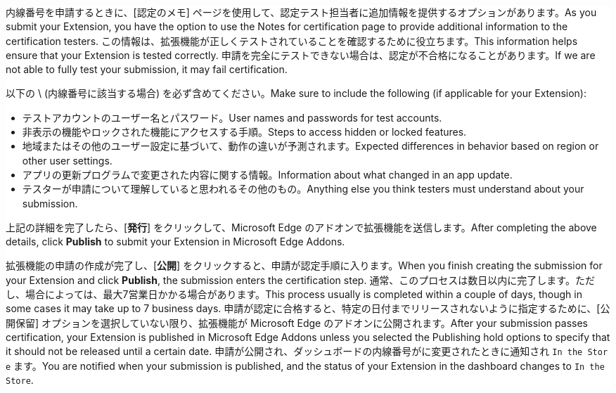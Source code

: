 <span data-ttu-id="d8b80-281">内線番号を申請するときに、[認定のメモ] ページを使用して、認定テスト担当者に追加情報を提供するオプションがあります。</span><span class="sxs-lookup"><span data-stu-id="d8b80-281">As you submit your Extension, you have the option to use the Notes for certification page to provide additional information to the certification testers.</span></span>  <span data-ttu-id="d8b80-282">この情報は、拡張機能が正しくテストされていることを確認するために役立ちます。</span><span class="sxs-lookup"><span data-stu-id="d8b80-282">This information helps ensure that your Extension is tested correctly.</span></span>  <span data-ttu-id="d8b80-283">申請を完全にテストできない場合は、認定が不合格になることがあります。</span><span class="sxs-lookup"><span data-stu-id="d8b80-283">If we are not able to fully test your submission, it may fail certification.</span></span>  

<span data-ttu-id="d8b80-284">以下の \ (内線番号に該当する場合) を必ず含めてください。</span><span class="sxs-lookup"><span data-stu-id="d8b80-284">Make sure to include the following \(if applicable for your Extension\):</span></span>  

*   <span data-ttu-id="d8b80-285">テストアカウントのユーザー名とパスワード。</span><span class="sxs-lookup"><span data-stu-id="d8b80-285">User names and passwords for test accounts.</span></span>  
*   <span data-ttu-id="d8b80-286">非表示の機能やロックされた機能にアクセスする手順。</span><span class="sxs-lookup"><span data-stu-id="d8b80-286">Steps to access hidden or locked features.</span></span>  
*   <span data-ttu-id="d8b80-287">地域またはその他のユーザー設定に基づいて、動作の違いが予測されます。</span><span class="sxs-lookup"><span data-stu-id="d8b80-287">Expected differences in behavior based on region or other user settings.</span></span>  
*   <span data-ttu-id="d8b80-288">アプリの更新プログラムで変更された内容に関する情報。</span><span class="sxs-lookup"><span data-stu-id="d8b80-288">Information about what changed in an app update.</span></span>  
*   <span data-ttu-id="d8b80-289">テスターが申請について理解していると思われるその他のもの。</span><span class="sxs-lookup"><span data-stu-id="d8b80-289">Anything else you think testers must understand about your submission.</span></span>  

<span data-ttu-id="d8b80-290">上記の詳細を完了したら、[**発行**] をクリックして、Microsoft Edge のアドオンで拡張機能を送信します。</span><span class="sxs-lookup"><span data-stu-id="d8b80-290">After completing the above details, click **Publish** to submit your Extension in Microsoft Edge Addons.</span></span>  

<span data-ttu-id="d8b80-291">拡張機能の申請の作成が完了し、[**公開**] をクリックすると、申請が認定手順に入ります。</span><span class="sxs-lookup"><span data-stu-id="d8b80-291">When you finish creating the submission for your Extension and click **Publish**, the submission enters the certification step.</span></span>  <span data-ttu-id="d8b80-292">通常、このプロセスは数日以内に完了します。ただし、場合によっては、最大7営業日かかる場合があります。</span><span class="sxs-lookup"><span data-stu-id="d8b80-292">This process usually is completed within a couple of days, though in some cases it may take up to 7 business days.</span></span>  <span data-ttu-id="d8b80-293">申請が認定に合格すると、特定の日付までリリースされないように指定するために、[公開保留] オプションを選択していない限り、拡張機能が Microsoft Edge のアドオンに公開されます。</span><span class="sxs-lookup"><span data-stu-id="d8b80-293">After your submission passes certification, your Extension is published in Microsoft Edge Addons unless you selected the Publishing hold options to specify that it should not be released until a certain date.</span></span>  <span data-ttu-id="d8b80-294">申請が公開され、ダッシュボードの内線番号がに変更されたときに通知され `In the Store` ます。</span><span class="sxs-lookup"><span data-stu-id="d8b80-294">You are notified when your submission is published, and the status of your Extension in the dashboard changes to `In the Store`.</span></span>  

  

  

[ExtensionsGettingStarted]: ../getting-started/index.md "Microsoft Edge \ (Chromium \) Extensions の概要 |Microsoft ドキュメント"  

[MicrosoftEdgeAddonsUploadYouTubeVideo]: ./upload-video.md "YouTube のビデオをアップロードする |Microsoft ドキュメント"  
[MicrosoftEdgeAddonsCatalogDeveloperPolicies]: ../store-policies/developer-policies.md "Microsoft Edge アドオンカタログ開発者ポリシー |Microsoft ドキュメント"  

[MicrosoftAppDeveloperAgreement]: /legal/windows/agreements/app-developer-agreement "アプリ開発者契約 |Microsoft ドキュメント"  

[MicrosoftPartnerCenter]: https://partner.microsoft.com/dashboard/microsoftedge/public/login?ref=dd "パートナーセンター"  
